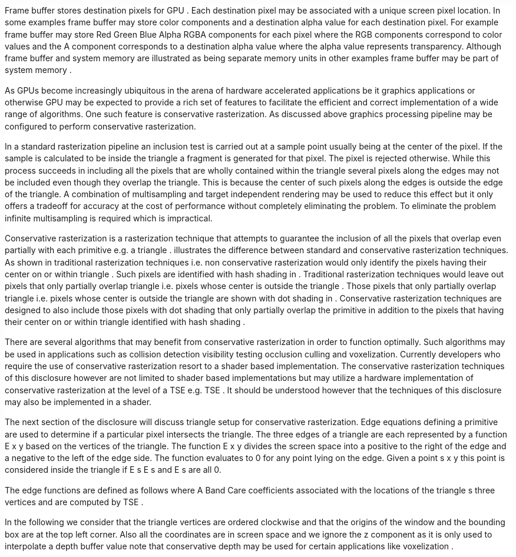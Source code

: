 Frame buffer stores destination pixels for GPU . Each destination pixel may be associated with a unique screen pixel location. In some examples frame buffer may store color components and a destination alpha value for each destination pixel. For example frame buffer may store Red Green Blue Alpha RGBA components for each pixel where the RGB components correspond to color values and the A component corresponds to a destination alpha value where the alpha value represents transparency. Although frame buffer and system memory are illustrated as being separate memory units in other examples frame buffer may be part of system memory .

As GPUs become increasingly ubiquitous in the arena of hardware accelerated applications be it graphics applications or otherwise GPU may be expected to provide a rich set of features to facilitate the efficient and correct implementation of a wide range of algorithms. One such feature is conservative rasterization. As discussed above graphics processing pipeline may be configured to perform conservative rasterization.

In a standard rasterization pipeline an inclusion test is carried out at a sample point usually being at the center of the pixel. If the sample is calculated to be inside the triangle a fragment is generated for that pixel. The pixel is rejected otherwise. While this process succeeds in including all the pixels that are wholly contained within the triangle several pixels along the edges may not be included even though they overlap the triangle. This is because the center of such pixels along the edges is outside the edge of the triangle. A combination of multisampling and target independent rendering may be used to reduce this effect but it only offers a tradeoff for accuracy at the cost of performance without completely eliminating the problem. To eliminate the problem infinite multisampling is required which is impractical.

Conservative rasterization is a rasterization technique that attempts to guarantee the inclusion of all the pixels that overlap even partially with each primitive e.g. a triangle . illustrates the difference between standard and conservative rasterization techniques. As shown in traditional rasterization techniques i.e. non conservative rasterization would only identify the pixels having their center on or within triangle . Such pixels are identified with hash shading in . Traditional rasterization techniques would leave out pixels that only partially overlap triangle i.e. pixels whose center is outside the triangle . Those pixels that only partially overlap triangle i.e. pixels whose center is outside the triangle are shown with dot shading in . Conservative rasterization techniques are designed to also include those pixels with dot shading that only partially overlap the primitive in addition to the pixels that having their center on or within triangle identified with hash shading .

There are several algorithms that may benefit from conservative rasterization in order to function optimally. Such algorithms may be used in applications such as collision detection visibility testing occlusion culling and voxelization. Currently developers who require the use of conservative rasterization resort to a shader based implementation. The conservative rasterization techniques of this disclosure however are not limited to shader based implementations but may utilize a hardware implementation of conservative rasterization at the level of a TSE e.g. TSE . It should be understood however that the techniques of this disclosure may also be implemented in a shader.

The next section of the disclosure will discuss triangle setup for conservative rasterization. Edge equations defining a primitive are used to determine if a particular pixel intersects the triangle. The three edges of a triangle are each represented by a function E x y based on the vertices of the triangle. The function E x y divides the screen space into a positive to the right of the edge and a negative to the left of the edge side. The function evaluates to 0 for any point lying on the edge. Given a point s x y this point is considered inside the triangle if E s E s and E s are all 0.

The edge functions are defined as follows where A Band Care coefficients associated with the locations of the triangle s three vertices and are computed by TSE .

In the following we consider that the triangle vertices are ordered clockwise and that the origins of the window and the bounding box are at the top left corner. Also all the coordinates are in screen space and we ignore the z component as it is only used to interpolate a depth buffer value note that conservative depth may be used for certain applications like voxelization .
